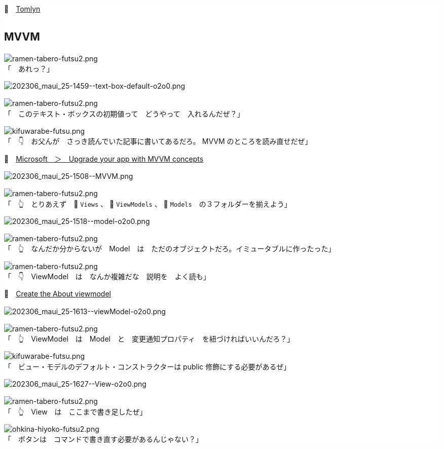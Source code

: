 📖　[Tomlyn](https://github.com/xoofx/Tomlyn)  

## MVVM

![ramen-tabero-futsu2.png](https://crieit.now.sh/upload_images/d27ea8dcfad541918d9094b9aed83e7d61daf8532bbbe.png)  
「　あれっ？」  

![202306_maui_25-1459--text-box-default-o2o0.png](https://crieit.now.sh/upload_images/c2e22ea1ecfe5617dfa3a5a51878509a6497d83ed2201.png)  

![ramen-tabero-futsu2.png](https://crieit.now.sh/upload_images/d27ea8dcfad541918d9094b9aed83e7d61daf8532bbbe.png)  
「　このテキスト・ボックスの初期値って　どうやって　入れるんだぜ？」  

![kifuwarabe-futsu.png](https://crieit.now.sh/upload_images/beaf94b260ae2602ca8cf7f5bbc769c261daf8686dbda.png)  
「　👇　お父んが　さっき読んでいた記事に書いてあるだろ。 MVVM のところを読み直せだぜ」  

📖　[Microsoft　＞　Upgrade your app with MVVM concepts](https://learn.microsoft.com/en-us/dotnet/maui/tutorials/notes-mvvm/)  

![202306_maui_25-1508--MVVM.png](https://crieit.now.sh/upload_images/b92492bfd9e12e4e78cededee82797d26497d9f92dac0.png)  

![ramen-tabero-futsu2.png](https://crieit.now.sh/upload_images/d27ea8dcfad541918d9094b9aed83e7d61daf8532bbbe.png)  
「　👆　とりあえず　📂 `Views` 、 📂 `ViewModels` 、 📂 `Models`　の３フォルダーを揃えよう」  

![202306_maui_25-1518--model-o2o0.png](https://crieit.now.sh/upload_images/6e271686644c51e40fd8a76b6302d5e96497ddac6c8de.png)  

![ramen-tabero-futsu2.png](https://crieit.now.sh/upload_images/d27ea8dcfad541918d9094b9aed83e7d61daf8532bbbe.png)  
「　👆　なんだか分からないが　Model　は　ただのオブジェクトだろ。イミュータブルに作ったった」  

![ramen-tabero-futsu2.png](https://crieit.now.sh/upload_images/d27ea8dcfad541918d9094b9aed83e7d61daf8532bbbe.png)  
「　👇　ViewModel　は　なんか複雑だな　説明を　よく読も」  

📖　[Create the About viewmodel](https://learn.microsoft.com/en-us/dotnet/maui/tutorials/notes-mvvm/?tutorial-step=4)  

![202306_maui_25-1613--viewModel-o2o0.png](https://crieit.now.sh/upload_images/88a3db11149efb1bf819bb67fa4339e26497e9410c31d.png)  

![ramen-tabero-futsu2.png](https://crieit.now.sh/upload_images/d27ea8dcfad541918d9094b9aed83e7d61daf8532bbbe.png)  
「　👆　ViewModel　は　Model　と　変更通知プロパティ　を紐づければいいんだろ？」  

![kifuwarabe-futsu.png](https://crieit.now.sh/upload_images/beaf94b260ae2602ca8cf7f5bbc769c261daf8686dbda.png)  
「　ビュー・モデルのデフォルト・コンストラクターは public 修飾にする必要があるぜ」  

![202306_maui_25-1627--View-o2o0.png](https://crieit.now.sh/upload_images/b09892288a97de3f53119d7043bec5f96497ecc95d14e.png)  

![ramen-tabero-futsu2.png](https://crieit.now.sh/upload_images/d27ea8dcfad541918d9094b9aed83e7d61daf8532bbbe.png)  
「　👆　View　は　ここまで書き足したぜ」  

![ohkina-hiyoko-futsu2.png](https://crieit.now.sh/upload_images/96fb09724c3ce40ee0861a0fd1da563d61daf8a09d9bc.png)  
「　ボタンは　コマンドで書き直す必要があるんじゃない？」  
